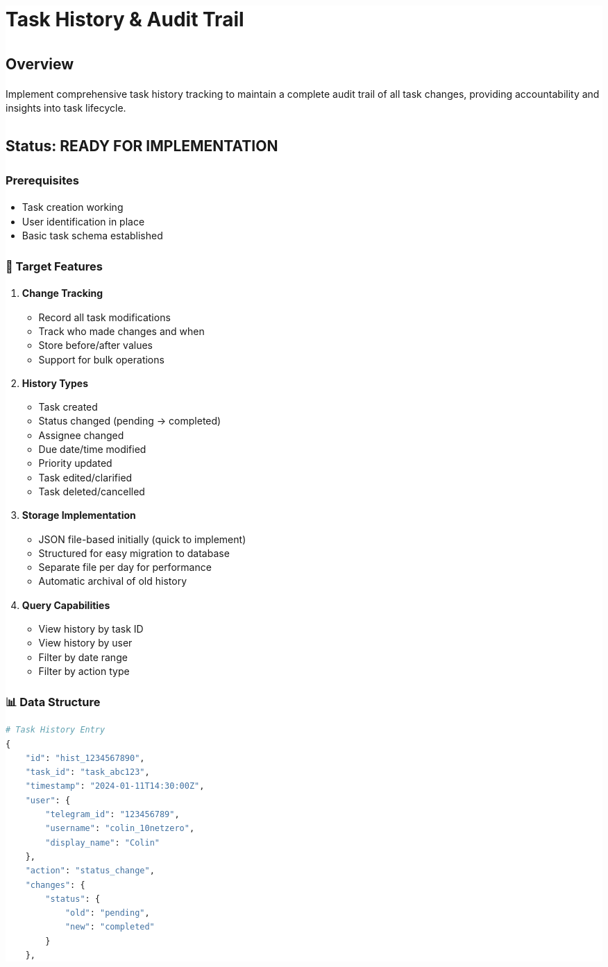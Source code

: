 # Task History & Audit Trail

## Overview
Implement comprehensive task history tracking to maintain a complete audit trail of all task changes, providing accountability and insights into task lifecycle.

## Status: READY FOR IMPLEMENTATION

### Prerequisites
- Task creation working
- User identification in place
- Basic task schema established

### 🎯 Target Features

1. **Change Tracking**
   - Record all task modifications
   - Track who made changes and when
   - Store before/after values
   - Support for bulk operations

2. **History Types**
   - Task created
   - Status changed (pending → completed)
   - Assignee changed
   - Due date/time modified
   - Priority updated
   - Task edited/clarified
   - Task deleted/cancelled

3. **Storage Implementation**
   - JSON file-based initially (quick to implement)
   - Structured for easy migration to database
   - Separate file per day for performance
   - Automatic archival of old history

4. **Query Capabilities**
   - View history by task ID
   - View history by user
   - Filter by date range
   - Filter by action type

### 📊 Data Structure

```python
# Task History Entry
{
    "id": "hist_1234567890",
    "task_id": "task_abc123",
    "timestamp": "2024-01-11T14:30:00Z",
    "user": {
        "telegram_id": "123456789",
        "username": "colin_10netzero",
        "display_name": "Colin"
    },
    "action": "status_change",
    "changes": {
        "status": {
            "old": "pending",
            "new": "completed"
        }
    },
```